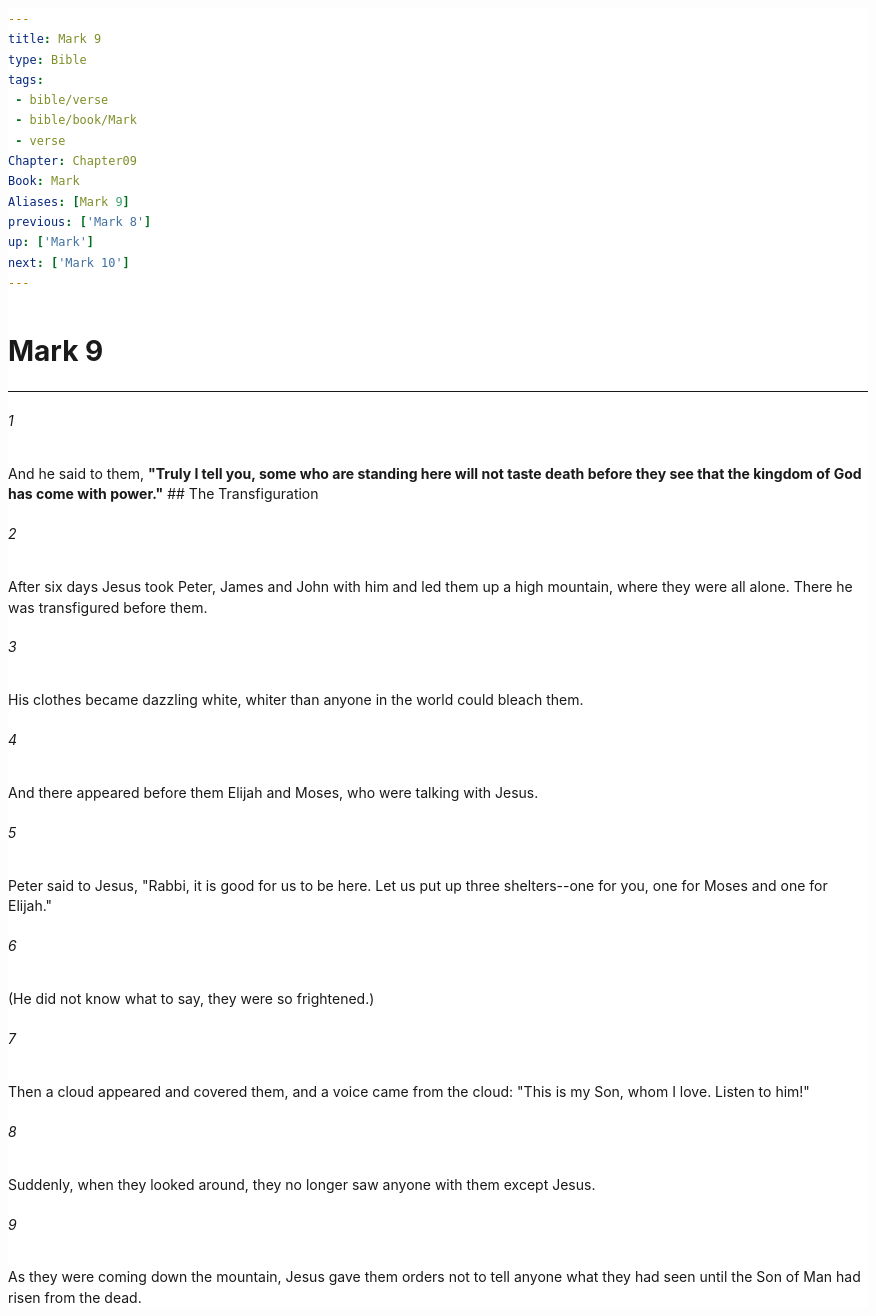 ```yaml
---
title: Mark 9
type: Bible
tags:
 - bible/verse
 - bible/book/Mark
 - verse
Chapter: Chapter09
Book: Mark
Aliases: [Mark 9]
previous: ['Mark 8']
up: ['Mark']
next: ['Mark 10']
---
```

# Mark 9

***


###### 1 
And he said to them, **"Truly I tell you, some who are standing here will not taste death before they see that the kingdom of God has come with power."** ## The Transfiguration 

###### 2 
After six days Jesus took Peter, James and John with him and led them up a high mountain, where they were all alone. There he was transfigured before them. 

###### 3 
His clothes became dazzling white, whiter than anyone in the world could bleach them. 

###### 4 
And there appeared before them Elijah and Moses, who were talking with Jesus. 

###### 5 
Peter said to Jesus, "Rabbi, it is good for us to be here. Let us put up three shelters--one for you, one for Moses and one for Elijah." 

###### 6 
(He did not know what to say, they were so frightened.) 

###### 7 
Then a cloud appeared and covered them, and a voice came from the cloud: "This is my Son, whom I love. Listen to him!" 

###### 8 
Suddenly, when they looked around, they no longer saw anyone with them except Jesus. 

###### 9 
As they were coming down the mountain, Jesus gave them orders not to tell anyone what they had seen until the Son of Man had risen from the dead. 
